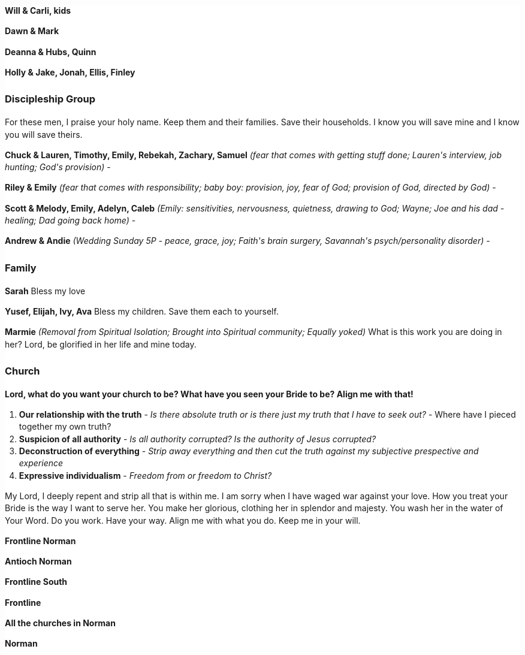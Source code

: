 **Will & Carli, kids**

**Dawn & Mark**

**Deanna & Hubs, Quinn**

**Holly & Jake, Jonah, Ellis, Finley**



### Discipleship Group

For these men, I praise your holy name. Keep them and their families. Save their households. I know you will save mine and I know you will save theirs.

**Chuck & Lauren, Timothy, Emily, Rebekah, Zachary, Samuel** *(fear that comes with getting stuff done; Lauren's interview, job hunting; God's provision)* - 

**Riley & Emily** *(fear that comes with responsibility; baby boy: provision, joy, fear of God; provision of God, directed by God)* - 

**Scott & Melody, Emily, Adelyn, Caleb** *(Emily: sensitivities, nervousness, quietness, drawing to God; Wayne; Joe and his dad - healing; Dad going back home)* - 

**Andrew & Andie** *(Wedding Sunday 5P - peace, grace, joy; Faith's brain surgery, Savannah's psych/personality disorder)* - 



### Family

**Sarah** Bless my love

**Yusef, Elijah, Ivy, Ava** Bless my children. Save them each to yourself.

**Marmie** *(Removal from Spiritual Isolation; Brought into Spiritual community; Equally yoked)* What is this work you are doing in her? Lord, be glorified in her life and mine today.



### Church

**Lord, what do you want your church to be? What have you seen your Bride to be? Align me with that!**

1. **Our relationship with the truth** - *Is there absolute truth or is there just my truth that I have to seek out?* - Where have I pieced together my own truth?
2. **Suspicion of all authority** - *Is all authority corrupted? Is the authority of Jesus corrupted?*
3. **Deconstruction of everything** - *Strip away everything and then cut the truth against my subjective prespective and experience*
4. **Expressive individualism** - *Freedom from or freedom to Christ?* 

My Lord, I deeply repent and strip all that is within me. I am sorry when I have waged war against your love. How you treat your Bride is the way I want to serve her. You make her glorious, clothing her in splendor and majesty. You wash her in the water of Your Word. Do you work. Have your way. Align me with what you do. Keep me in your will.

**Frontline Norman**

**Antioch Norman** 

**Frontline South** 

**Frontline** 

**All the churches in Norman** 

**Norman** 


